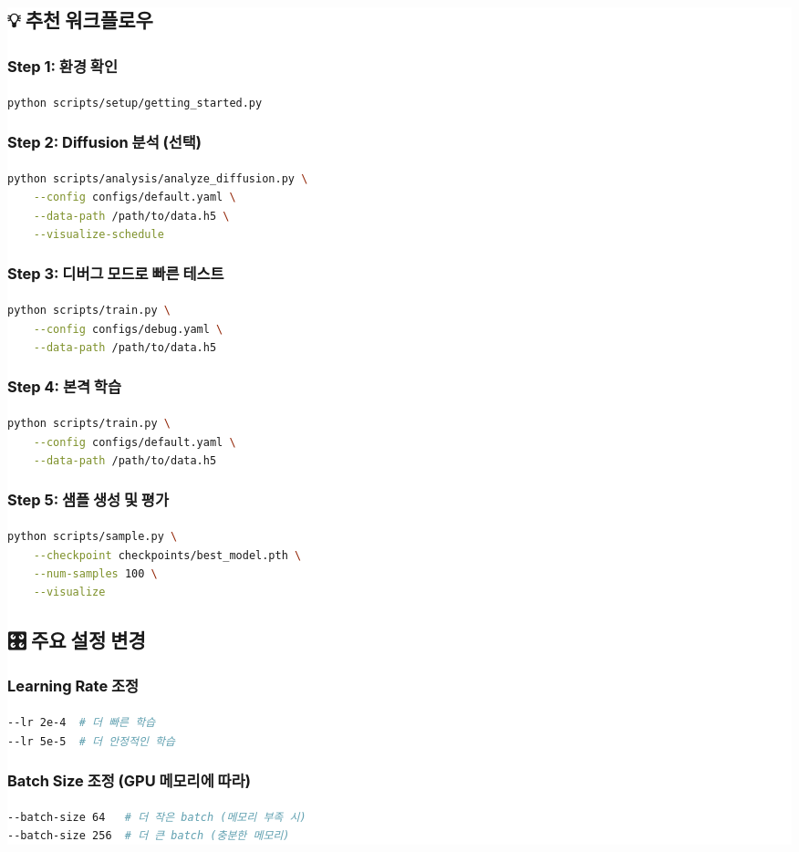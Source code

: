 ## 💡 추천 워크플로우

### Step 1: 환경 확인
```bash
python scripts/setup/getting_started.py
```

### Step 2: Diffusion 분석 (선택)
```bash
python scripts/analysis/analyze_diffusion.py \
    --config configs/default.yaml \
    --data-path /path/to/data.h5 \
    --visualize-schedule
```

### Step 3: 디버그 모드로 빠른 테스트
```bash
python scripts/train.py \
    --config configs/debug.yaml \
    --data-path /path/to/data.h5
```

### Step 4: 본격 학습
```bash
python scripts/train.py \
    --config configs/default.yaml \
    --data-path /path/to/data.h5
```

### Step 5: 샘플 생성 및 평가
```bash
python scripts/sample.py \
    --checkpoint checkpoints/best_model.pth \
    --num-samples 100 \
    --visualize
```

## 🎛️ 주요 설정 변경

### Learning Rate 조정
```bash
--lr 2e-4  # 더 빠른 학습
--lr 5e-5  # 더 안정적인 학습
```

### Batch Size 조정 (GPU 메모리에 따라)
```bash
--batch-size 64   # 더 작은 batch (메모리 부족 시)
--batch-size 256  # 더 큰 batch (충분한 메모리)
```
